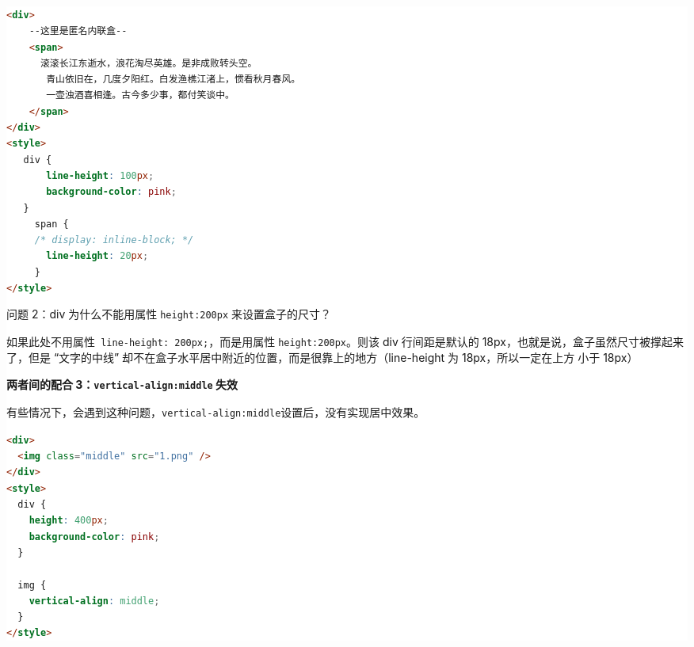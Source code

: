  ```html
 <div>
     --这里是匿名内联盒--
     <span>
       滚滚长江东逝水，浪花淘尽英雄。是非成败转头空。
     	青山依旧在，几度夕阳红。白发渔樵江渚上，惯看秋月春风。
     	一壶浊酒喜相逢。古今多少事，都付笑谈中。
     </span>
 </div>
 <style>
   	div {
     	line-height: 100px;
     	background-color: pink;
   	}
 	  span {
   	  /* display: inline-block; */
     	line-height: 20px;
 	  }
 </style>
 ```



问题 2：div 为什么不能用属性 `height:200px` 来设置盒子的尺寸？

如果此处不用属性` line-height: 200px;`，而是用属性 `height:200px`。则该 div 行间距是默认的 18px，也就是说，盒子虽然尺寸被撑起来了，但是 “文字的中线” 却不在盒子水平居中附近的位置，而是很靠上的地方（line-height 为 18px，所以一定在上方 小于 18px）



**两者间的配合 3：`vertical-align:middle` 失效**

有些情况下，会遇到这种问题，`vertical-align:middle`设置后，没有实现居中效果。

```html
<div>
  <img class="middle" src="1.png" />
</div>
<style>
  div {
    height: 400px;
    background-color: pink;
  }

  img {
    vertical-align: middle;
  }
</style>
```
